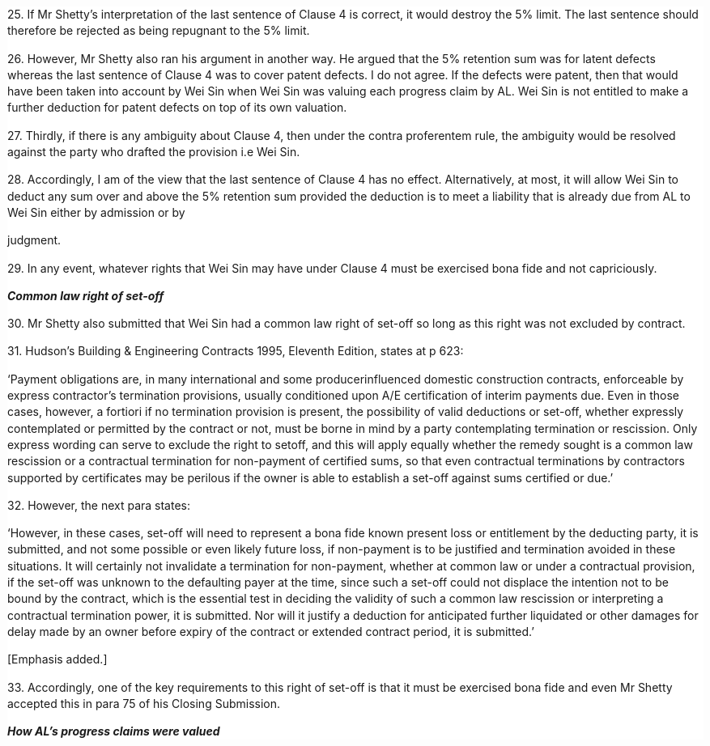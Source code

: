 25\. If Mr Shetty’s interpretation of the last sentence of Clause 4 is correct, it would destroy the 5% limit. The last sentence should therefore be rejected as being repugnant to the 5% limit. 

26\. However, Mr Shetty also ran his argument in another way. He argued that the 5% retention sum was for latent defects whereas the last sentence of Clause 4 was to cover patent defects. I do not agree. If the defects were patent, then that would have been taken into account by Wei Sin when Wei Sin was valuing each progress claim by AL. Wei Sin is not entitled to make a further deduction for patent defects on top of its own valuation. 

27\. Thirdly, if there is any ambiguity about Clause 4, then under the contra proferentem rule, the ambiguity would be resolved against the party who drafted the provision i.e Wei Sin. 

28\. Accordingly, I am of the view that the last sentence of Clause 4 has no effect. Alternatively, at most, it will allow Wei Sin to deduct any sum over and above the 5% retention sum provided the deduction is to meet a liability that is already due from AL to Wei Sin either by admission or by 


judgment. 

29\. In any event, whatever rights that Wei Sin may have under Clause 4 must be exercised bona fide and not capriciously. 

**_Common law right of set-off_** 

30\. Mr Shetty also submitted that Wei Sin had a common law right of set-off so long as this right was not excluded by contract. 

31\. Hudson’s Building & Engineering Contracts 1995, Eleventh Edition, states at p 623: 

 ‘Payment obligations are, in many international and some producerinfluenced domestic construction contracts, enforceable by express contractor’s termination provisions, usually conditioned upon A/E certification of interim payments due. Even in those cases, however, a fortiori if no termination provision is present, the possibility of valid deductions or set-off, whether expressly contemplated or permitted by the contract or not, must be borne in mind by a party contemplating termination or rescission. Only express wording can serve to exclude the right to setoff, and this will apply equally whether the remedy sought is a common law rescission or a contractual termination for non-payment of certified sums, so that even contractual terminations by contractors supported by certificates may be perilous if the owner is able to establish a set-off against sums certified or due.’ 

32\. However, the next para states: 

 ‘However, in these cases, set-off will need to represent a bona fide known present loss or entitlement by the deducting party, it is submitted, and not some possible or even likely future loss, if non-payment is to be justified and termination avoided in these situations. It will certainly not invalidate a termination for non-payment, whether at common law or under a contractual provision, if the set-off was unknown to the defaulting payer at the time, since such a set-off could not displace the intention not to be bound by the contract, which is the essential test in deciding the validity of such a common law rescission or interpreting a contractual termination power, it is submitted. Nor will it justify a deduction for anticipated further liquidated or other damages for delay made by an owner before expiry of the contract or extended contract period, it is submitted.’ 

 [Emphasis added.] 

33\. Accordingly, one of the key requirements to this right of set-off is that it must be exercised bona fide and even Mr Shetty accepted this in para 75 of his Closing Submission. 

**_How AL’s progress claims were valued_** 
